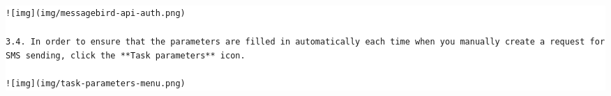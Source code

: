     ![img](img/messagebird-api-auth.png)

    3.4. In order to ensure that the parameters are filled in automatically each time when you manually create a request for SMS sending, click the **Task parameters** icon.
     
    ![img](img/task-parameters-menu.png)
